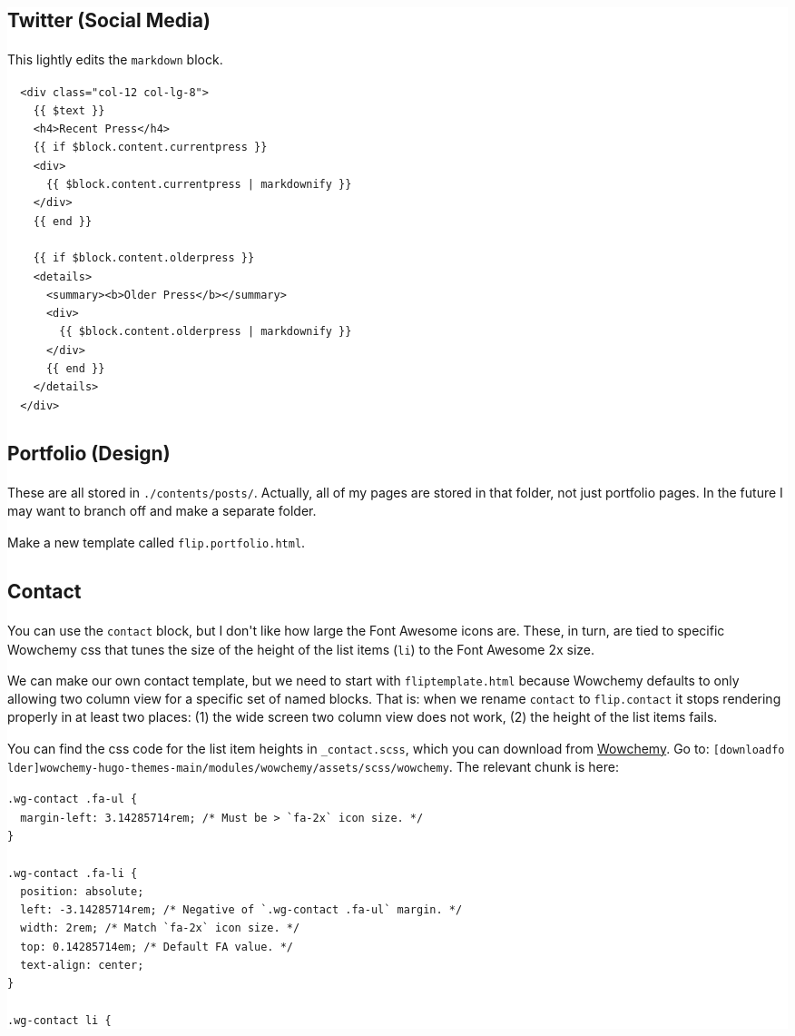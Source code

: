 ```
```

## Twitter (Social Media)

This lightly edits the  `markdown` block. 

```
  <div class="col-12 col-lg-8">
    {{ $text }}
    <h4>Recent Press</h4>
    {{ if $block.content.currentpress }}
    <div>
      {{ $block.content.currentpress | markdownify }}
    </div>
    {{ end }}

    {{ if $block.content.olderpress }}
    <details>
      <summary><b>Older Press</b></summary>
      <div>
        {{ $block.content.olderpress | markdownify }}
      </div>
      {{ end }}
    </details>
  </div>
```



## Portfolio (Design)

These are all stored in `./contents/posts/`. Actually, all of my pages are stored in that folder, not just portfolio pages. In the future I may want to branch off and make a separate folder. 

Make a new template called `flip.portfolio.html`. 

## Contact

You can use the `contact` block, but I don't like how large the Font Awesome icons are. These, in turn, are tied to specific Wowchemy css that tunes the size of the height of the list items (`li`) to the Font Awesome 2x size.

We can make our own contact template, but we need to start with `fliptemplate.html` because Wowchemy defaults to only allowing two column view for a specific set of named blocks. That is: when we rename `contact` to `flip.contact` it stops rendering properly in at least two places: (1) the wide screen two column view does not work, (2) the height of the list items fails. 

You can find the css code for the list item heights in `_contact.scss`, which you can download from [Wowchemy](https://github.com/wowchemy/wowchemy-hugo-themes/tree/main/modules/wowchemy). Go to: `[downloadfolder]wowchemy-hugo-themes-main/modules/wowchemy/assets/scss/wowchemy`. The relevant chunk is here:

```
.wg-contact .fa-ul {
  margin-left: 3.14285714rem; /* Must be > `fa-2x` icon size. */
}

.wg-contact .fa-li {
  position: absolute;
  left: -3.14285714rem; /* Negative of `.wg-contact .fa-ul` margin. */
  width: 2rem; /* Match `fa-2x` icon size. */
  top: 0.14285714em; /* Default FA value. */
  text-align: center;
}

.wg-contact li {
```